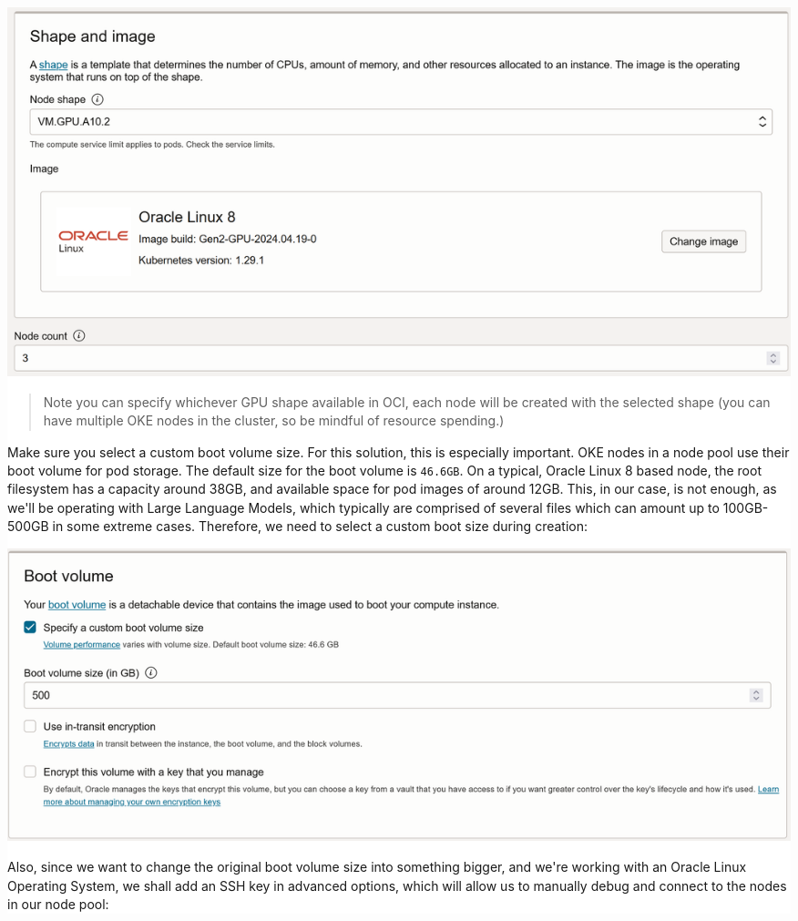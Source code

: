 ![k8s creation](./img/creation_3.PNG)

> Note you can specify whichever GPU shape available in OCI, each node will be created with the selected shape (you can have multiple OKE nodes in the cluster, so be mindful of resource spending.)

Make sure you select a custom boot volume size. For this solution, this is especially important. OKE nodes in a node pool use their boot volume for pod storage. The default size for the boot volume is `46.6GB`. On a typical, Oracle Linux 8 based node, the root filesystem has a capacity around 38GB, and available space for pod images of around 12GB. This, in our case, is not enough, as we'll be operating with Large Language Models, which typically are comprised of several files which can amount up to 100GB-500GB in some extreme cases. Therefore, we need to select a custom boot size during creation:

![custom boot size](./img/custom_volume_size.PNG)

Also, since we want to change the original boot volume size into something bigger, and we're working with an Oracle Linux Operating System, we shall add an SSH key in advanced options, which will allow us to manually debug and connect to the nodes in our node pool:
